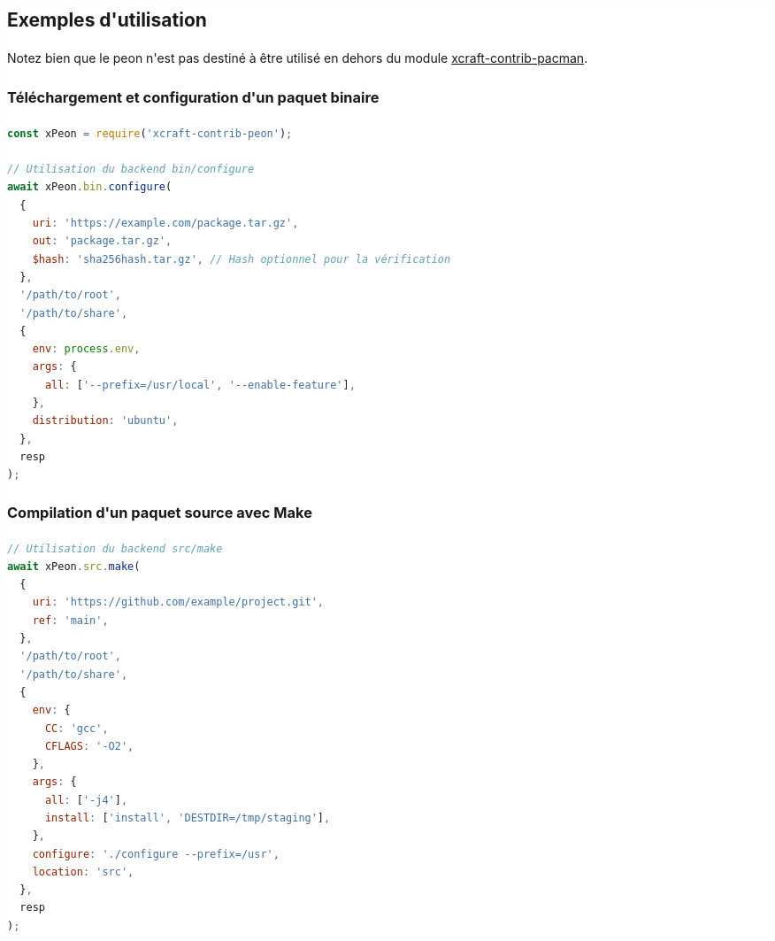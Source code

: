 ## Exemples d'utilisation

Notez bien que le peon n'est pas destiné à être utilisé en dehors du module [xcraft-contrib-pacman].

### Téléchargement et configuration d'un paquet binaire

```javascript
const xPeon = require('xcraft-contrib-peon');

// Utilisation du backend bin/configure
await xPeon.bin.configure(
  {
    uri: 'https://example.com/package.tar.gz',
    out: 'package.tar.gz',
    $hash: 'sha256hash.tar.gz', // Hash optionnel pour la vérification
  },
  '/path/to/root',
  '/path/to/share',
  {
    env: process.env,
    args: {
      all: ['--prefix=/usr/local', '--enable-feature'],
    },
    distribution: 'ubuntu',
  },
  resp
);
```

### Compilation d'un paquet source avec Make

```javascript
// Utilisation du backend src/make
await xPeon.src.make(
  {
    uri: 'https://github.com/example/project.git',
    ref: 'main',
  },
  '/path/to/root',
  '/path/to/share',
  {
    env: {
      CC: 'gcc',
      CFLAGS: '-O2',
    },
    args: {
      all: ['-j4'],
      install: ['install', 'DESTDIR=/tmp/staging'],
    },
    configure: './configure --prefix=/usr',
    location: 'src',
  },
  resp
);
```


[xcraft-core-fs]: https://github.com/Xcraft-Inc/xcraft-core-fs
[xcraft-core-extract]: https://github.com/Xcraft-Inc/xcraft-core-extract
[xcraft-core-process]: https://github.com/Xcraft-Inc/xcraft-core-process
[xcraft-core-subst]: https://github.com/Xcraft-Inc/xcraft-core-subst
[xcraft-core-scm]: https://github.com/Xcraft-Inc/xcraft-core-scm
[xcraft-contrib-pacman]: https://github.com/Xcraft-Inc/xcraft-contrib-pacman
[xcraft-core-platform]: https://github.com/Xcraft-Inc/xcraft-core-platform
[xcraft-core-placeholder]: https://github.com/Xcraft-Inc/xcraft-core-placeholder
[xcraft-core-http]: https://github.com/Xcraft-Inc/xcraft-core-http
[xcraft-core-ftp]: https://github.com/Xcraft-Inc/xcraft-core-ftp